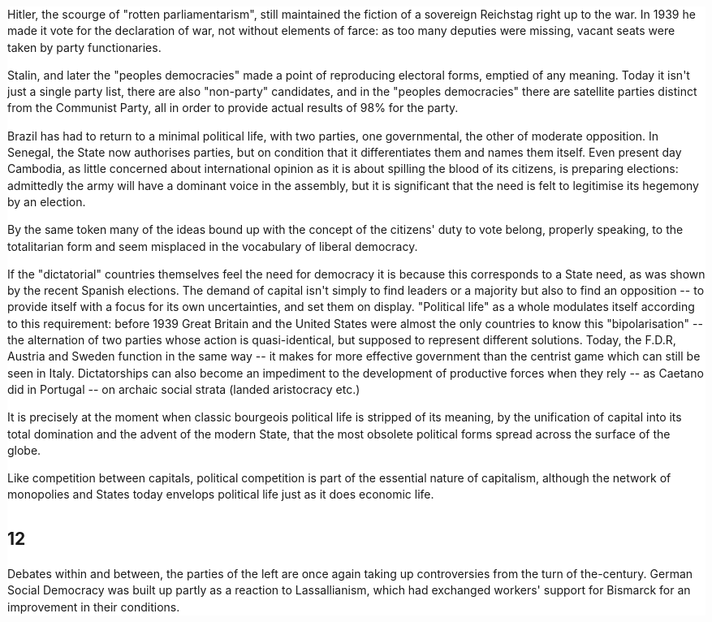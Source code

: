 Hitler, the scourge of "rotten parliamentarism", still maintained the
fiction of a sovereign Reichstag right up to the war. In 1939 he made it
vote for the declaration of war, not without elements of farce: as too
many deputies were missing, vacant seats were taken by party
functionaries.

Stalin, and later the "peoples democracies" made a point of reproducing
electoral forms, emptied of any meaning. Today it isn't just a single
party list, there are also "non-party" candidates, and in the "peoples
democracies" there are satellite parties distinct from the Communist
Party, all in order to provide actual results of 98% for the party.

Brazil has had to return to a minimal political life, with two parties,
one governmental, the other of moderate opposition. In Senegal, the
State now authorises parties, but on condition that it differentiates
them and names them itself. Even present day Cambodia, as little
concerned about international opinion as it is about spilling the blood
of its citizens, is preparing elections: admittedly the army will have a
dominant voice in the assembly, but it is significant that the need is
felt to legitimise its hegemony by an election.

By the same token many of the ideas bound up with the concept of the
citizens' duty to vote belong, properly speaking, to the totalitarian
form and seem misplaced in the vocabulary of liberal democracy.

If the "dictatorial" countries themselves feel the need for democracy it
is because this corresponds to a State need, as was shown by the recent
Spanish elections. The demand of capital isn't simply to find leaders or
a majority but also to find an opposition -- to provide itself with a
focus for its own uncertainties, and set them on display. "Political
life" as a whole modulates itself according to this requirement: before
1939 Great Britain and the United States were almost the only countries
to know this "bipolarisation" -- the alternation of two parties whose
action is quasi-identical, but supposed to represent different
solutions. Today, the F.D.R, Austria and Sweden function in the same way
-- it makes for more effective government than the centrist game which
can still be seen in Italy. Dictatorships can also become an impediment
to the development of productive forces when they rely -- as Caetano did
in Portugal -- on archaic social strata (landed aristocracy etc.)

It is precisely at the moment when classic bourgeois political life is
stripped of its meaning, by the unification of capital into its total
domination and the advent of the modern State, that the most obsolete
political forms spread across the surface of the globe.

Like competition between capitals, political competition is part of the
essential nature of capitalism, although the network of monopolies and
States today envelops political life just as it does economic life.

## 12

Debates within and between, the parties of the left are once again
taking up controversies from the turn of the-century. German Social
Democracy was built up partly as a reaction to Lassallianism, which had
exchanged workers' support for Bismarck for an improvement in their
conditions.
